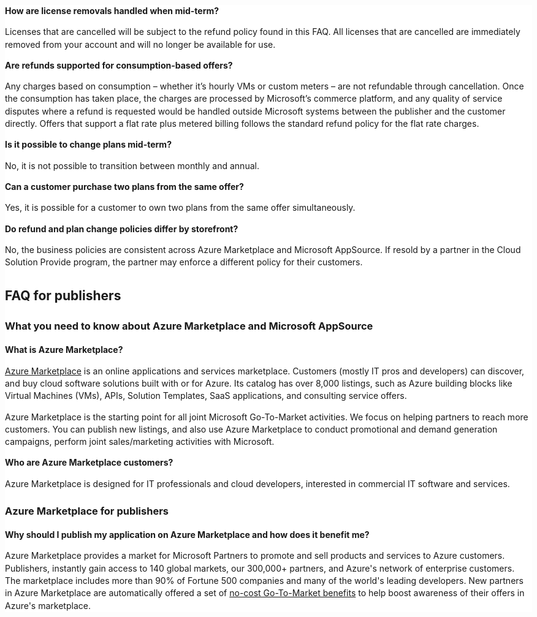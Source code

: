 **How are license removals handled when mid-term?**

Licenses that are cancelled will be subject to the refund policy found in this FAQ.  All licenses that are cancelled are immediately removed from your account and will no longer be available for use.

**Are refunds supported for consumption-based offers?**

Any charges based on consumption – whether it’s hourly VMs or custom meters – are not refundable through cancellation. Once the consumption has taken place, the charges are processed by Microsoft’s commerce platform, and any quality of service disputes where a refund is requested would be handled outside Microsoft systems between the publisher and the customer directly. Offers that support a flat rate plus metered billing follows the standard refund policy for the flat rate charges.

**Is it possible to change plans mid-term?**

No, it is not possible to transition between monthly and annual.

**Can a customer purchase two plans from the same offer?**

Yes, it is possible for a customer to own two plans from the same offer simultaneously.

**Do refund and plan change policies differ by storefront?**

No, the business policies are consistent across Azure Marketplace and Microsoft AppSource. If resold by a partner in the Cloud Solution Provide program, the partner may enforce a different policy for their customers.


## FAQ for publishers

### What you need to know about Azure Marketplace and Microsoft AppSource

**What is Azure Marketplace?**

[Azure Marketplace](https://azuremarketplace.microsoft.com/marketplace) is an online applications and services marketplace. Customers (mostly IT pros and developers) can discover, and buy cloud software solutions built with or for Azure. Its catalog has over 8,000 listings, such as Azure building blocks like Virtual Machines (VMs), APIs, Solution Templates, SaaS applications, and consulting service offers.

Azure Marketplace is the starting point for all joint Microsoft Go-To-Market activities.  We focus on helping partners to reach more customers. You can publish new listings, and also use Azure Marketplace to conduct promotional and demand generation campaigns, perform joint sales/marketing activities with Microsoft.

**Who are Azure Marketplace customers?**

Azure Marketplace is designed for IT professionals and cloud developers, interested in commercial IT software and services.

### Azure Marketplace for publishers

**Why should I publish my application on Azure Marketplace and how does it benefit me?**

Azure Marketplace provides a market for Microsoft Partners to promote and sell products and services to Azure customers. Publishers, instantly gain access to 140 global markets, our 300,000+ partners, and Azure's network of enterprise customers.  The marketplace includes more than 90% of Fortune 500 companies and many of the world's leading developers. New partners in Azure Marketplace are automatically offered a set of [no-cost Go-To-Market benefits](gtm-your-marketplace-benefits.md#list-trial-and-consulting-benefits) to help boost awareness of their offers in Azure's marketplace.

